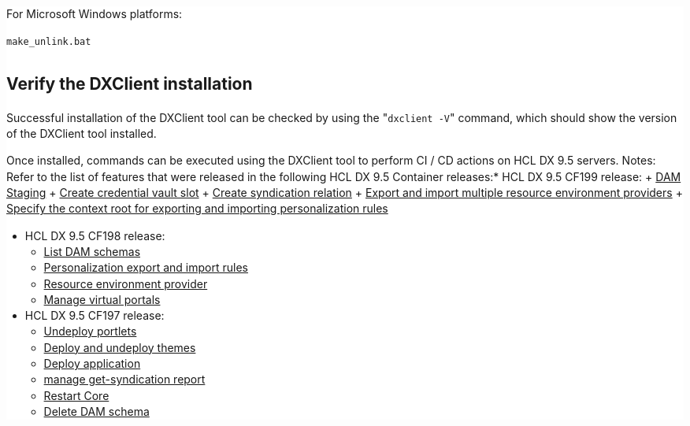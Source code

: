 ```
```
For
 Microsoft Windows
 platforms:
```
make_unlink.bat
```






## Verify the DXClient installation


Successful installation of the DXClient tool can be checked by using the
 "`dxclient -V`" command, which should show the version of the
 DXClient tool installed. 


Once installed, commands can be executed using the DXClient tool to perform CI / CD
 actions on HCL DX 9.5 servers. Notes: Refer to the list of features that were released in the
 following HCL DX 9.5 Container releases:* HCL DX 9.5 CF199 release:
	+ [DAM
	 Staging](dam_subscription_staging.html "This topic contains the commands that administrators can use to configure the staging of Digital Asset Management (DAM) content. This allows you to manage subscriber registration or configure periodic sync.")
	+ [Create credential vault
	 slot](credentialvaultslot.html "This topic describes the commands that are used to create or update credential vault slot in the DX server.")
	+ [Create syndication relation](syndicatorsandsubscribers.html#syndicatorsandsubscribers__section_ndj_bcd_lrb)
	+ [Export and import
	 multiple resource environment providers](resourceenvironments.html "This topic describes the commands that are used to create, update, or delete custom properties from an existing resource environment. It also provides the commands to export or import multiple resource environment providers.")
	+ [Specify the context root for
	 exporting and importing personalization rules](personalization.html "This topic contains the commands that the administrators can use to export and import the personalization (PZN) rules from the source server to the target server as specified by the user.")
* HCL DX 9.5 CF198 release:
	+ [List DAM
	 schemas](damschemas.html#damschemas__listdamschema)
	+ [Personalization export and
	 import rules](personalization.html "This topic contains the commands that the administrators can use to export and import the personalization (PZN) rules from the source server to the target server as specified by the user.")
	+ [Resource environment
	 provider](resourceenvironments.html "This topic describes the commands that are used to create, update, or delete custom properties from an existing resource environment. It also provides the commands to export or import multiple resource environment providers.")
	+ [Manage virtual
	 portals](virtualportals.html "This topic describes the commands that are used in managing the virtual portal activities such as creating, listing, importing, or exporting virtual portals.")
* HCL DX 9.5 CF197 release:
	+ [Undeploy
	 portlets](portlets.html#portlets__section_xjb_2hg_w4b)
	+ [Deploy and undeploy themes](themes.html "This topic provides information about the deployment and undeployment of themes artifacts.")
	+ [Deploy application](deployapplication.html#deployapplication__deploydxapp)
	+ [manage get-syndication report](syndicatorsandsubscribers.html#syndicatorsandsubscribers__section_zfd_c1c_2qb)
	+ [Restart
	 Core](dxcoreserver.html#dxcoreserver__deploydxapp)
	+ [Delete
	 DAM schema](damschemas.html#damschemas__deletedamschema)
